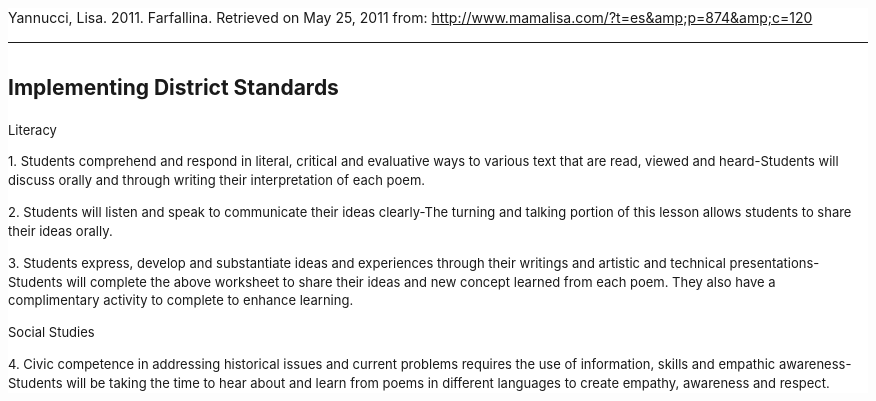 Yannucci, Lisa. 2011. Farfallina. Retrieved on May 25, 2011 from: http://www.mamalisa.com/?t=es&amp;p=874&amp;c=120
</p>
</font>
<hr/>
<h2>
Implementing District Standards
</h2>
<font size="-1">
<p>
Literacy
</p>
<p>
1. Students comprehend and respond in literal, critical and evaluative ways to various text that are read, viewed and heard-Students will discuss orally and through writing their interpretation of each poem.
</p>
<p>
2. Students will listen and speak to communicate their ideas clearly-The turning and talking portion of this lesson allows students to share their ideas orally.
</p>
<p>
3. Students express, develop and substantiate ideas and experiences through their writings and artistic and technical presentations-Students will complete the above worksheet to share their ideas and new concept learned from each poem. They also have a complimentary activity to complete to enhance learning.
</p>
<p>
Social Studies
</p>
<p>
4. Civic competence in addressing historical issues and current problems requires the use of information, skills and empathic awareness-Students will be taking the time to hear about and learn from poems in different languages to create empathy, awareness and respect.
</p>
</font>
</body>